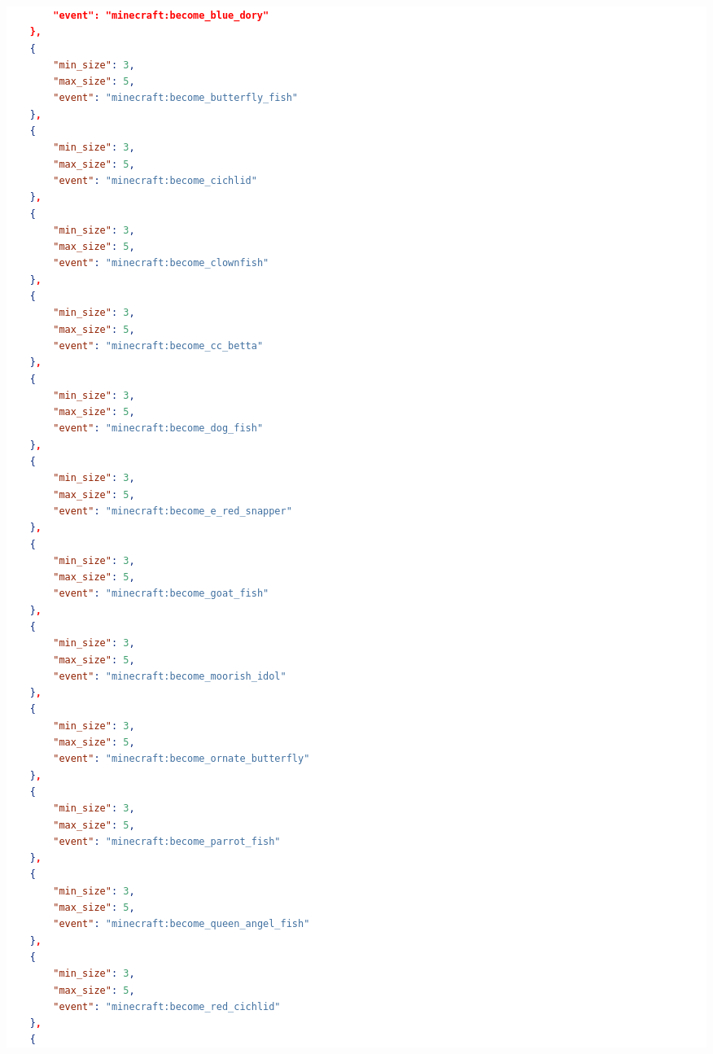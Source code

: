 ```JSON
        "event": "minecraft:become_blue_dory"
    },
    {
        "min_size": 3,
        "max_size": 5,
        "event": "minecraft:become_butterfly_fish"
    },
    {
        "min_size": 3,
        "max_size": 5,
        "event": "minecraft:become_cichlid"
    },
    {
        "min_size": 3,
        "max_size": 5,
        "event": "minecraft:become_clownfish"
    },
    {
        "min_size": 3,
        "max_size": 5,
        "event": "minecraft:become_cc_betta"
    },
    {
        "min_size": 3,
        "max_size": 5,
        "event": "minecraft:become_dog_fish"
    },
    {
        "min_size": 3,
        "max_size": 5,
        "event": "minecraft:become_e_red_snapper"
    },
    {
        "min_size": 3,
        "max_size": 5,
        "event": "minecraft:become_goat_fish"
    },
    {
        "min_size": 3,
        "max_size": 5,
        "event": "minecraft:become_moorish_idol"
    },
    {
        "min_size": 3,
        "max_size": 5,
        "event": "minecraft:become_ornate_butterfly"
    },
    {
        "min_size": 3,
        "max_size": 5,
        "event": "minecraft:become_parrot_fish"
    },
    {
        "min_size": 3,
        "max_size": 5,
        "event": "minecraft:become_queen_angel_fish"
    },
    {
        "min_size": 3,
        "max_size": 5,
        "event": "minecraft:become_red_cichlid"
    },
    {
```